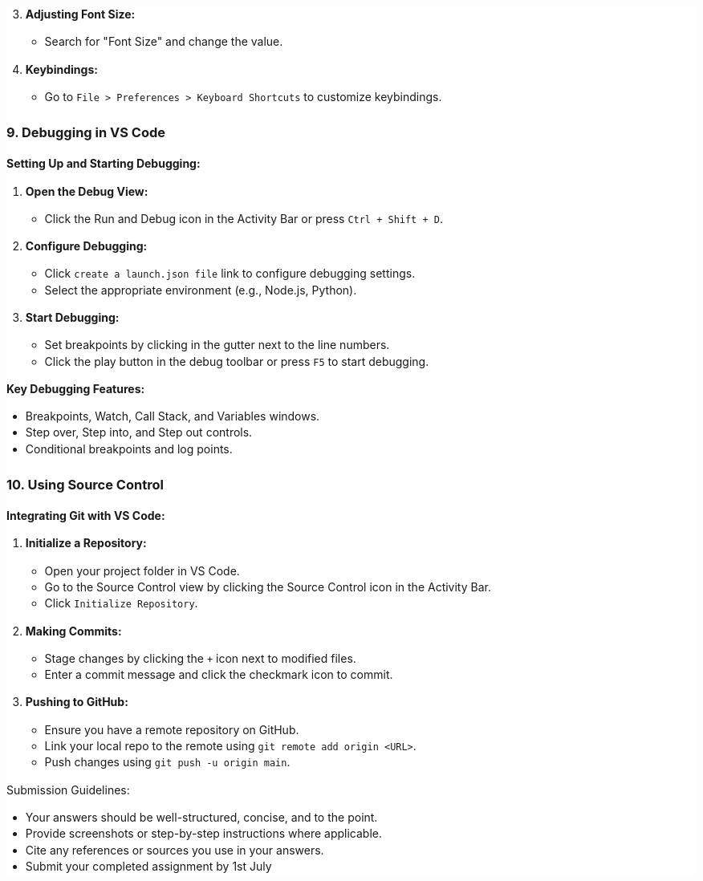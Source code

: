 3. **Adjusting Font Size:**
   - Search for "Font Size" and change the value.

4. **Keybindings:**
   - Go to `File > Preferences > Keyboard Shortcuts` to customize keybindings.

### 9. Debugging in VS Code

**Setting Up and Starting Debugging:**

1. **Open the Debug View:**
   - Click the Run and Debug icon in the Activity Bar or press `Ctrl + Shift + D`.

2. **Configure Debugging:**
   - Click `create a launch.json file` link to configure debugging settings.
   - Select the appropriate environment (e.g., Node.js, Python).

3. **Start Debugging:**
   - Set breakpoints by clicking in the gutter next to the line numbers.
   - Click the play button in the debug toolbar or press `F5` to start debugging.

**Key Debugging Features:**

- Breakpoints, Watch, Call Stack, and Variables windows.
- Step over, Step into, and Step out controls.
- Conditional breakpoints and log points.

### 10. Using Source Control

**Integrating Git with VS Code:**

1. **Initialize a Repository:**
   - Open your project folder in VS Code.
   - Go to the Source Control view by clicking the Source Control icon in the Activity Bar.
   - Click `Initialize Repository`.

2. **Making Commits:**
   - Stage changes by clicking the `+` icon next to modified files.
   - Enter a commit message and click the checkmark icon to commit.

3. **Pushing to GitHub:**
   - Ensure you have a remote repository on GitHub.
   - Link your local repo to the remote using `git remote add origin <URL>`.
   - Push changes using `git push -u origin main`.

 Submission Guidelines:
- Your answers should be well-structured, concise, and to the point.
- Provide screenshots or step-by-step instructions where applicable.
- Cite any references or sources you use in your answers.
- Submit your completed assignment by 1st July 


